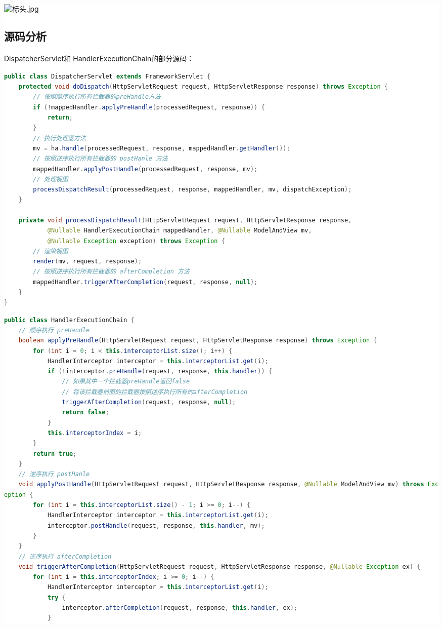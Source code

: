 ![标头.jpg](https://cdn.nlark.com/yuque/0/2023/jpeg/21376908/1692002570088-3338946f-42b3-4174-8910-7e749c31e950.jpeg#averageHue=%23f9f8f8&clientId=uc5a67c34-8a0d-4&from=paste&height=78&id=hZV7r&originHeight=78&originWidth=1400&originalType=binary&ratio=1&rotation=0&showTitle=false&size=23158&status=done&style=shadow&taskId=u98709943-fd0b-4e51-821c-a3fc0aef219&title=&width=1400)
## 源码分析
DispatcherServlet和 HandlerExecutionChain的部分源码：
```java
public class DispatcherServlet extends FrameworkServlet {
    protected void doDispatch(HttpServletRequest request, HttpServletResponse response) throws Exception {
        // 按照顺序执行所有拦截器的preHandle方法
        if (!mappedHandler.applyPreHandle(processedRequest, response)) {
            return;
        }
        // 执行处理器方法
        mv = ha.handle(processedRequest, response, mappedHandler.getHandler());
        // 按照逆序执行所有拦截器的 postHanle 方法
        mappedHandler.applyPostHandle(processedRequest, response, mv);
        // 处理视图
        processDispatchResult(processedRequest, response, mappedHandler, mv, dispatchException);
    }

    private void processDispatchResult(HttpServletRequest request, HttpServletResponse response,
			@Nullable HandlerExecutionChain mappedHandler, @Nullable ModelAndView mv,
			@Nullable Exception exception) throws Exception {
        // 渲染视图
        render(mv, request, response);
        // 按照逆序执行所有拦截器的 afterCompletion 方法
        mappedHandler.triggerAfterCompletion(request, response, null);
    }
}
```
```java
public class HandlerExecutionChain {
    // 顺序执行 preHandle
    boolean applyPreHandle(HttpServletRequest request, HttpServletResponse response) throws Exception {
        for (int i = 0; i < this.interceptorList.size(); i++) {
            HandlerInterceptor interceptor = this.interceptorList.get(i);
            if (!interceptor.preHandle(request, response, this.handler)) {
                // 如果其中一个拦截器preHandle返回false
                // 将该拦截器前面的拦截器按照逆序执行所有的afterCompletion
                triggerAfterCompletion(request, response, null);
                return false;
            }
            this.interceptorIndex = i;
        }
        return true;
	}
    // 逆序执行 postHanle
    void applyPostHandle(HttpServletRequest request, HttpServletResponse response, @Nullable ModelAndView mv) throws Exception {
        for (int i = this.interceptorList.size() - 1; i >= 0; i--) {
            HandlerInterceptor interceptor = this.interceptorList.get(i);
            interceptor.postHandle(request, response, this.handler, mv);
        }
	}
    // 逆序执行 afterCompletion
	void triggerAfterCompletion(HttpServletRequest request, HttpServletResponse response, @Nullable Exception ex) {
		for (int i = this.interceptorIndex; i >= 0; i--) {
			HandlerInterceptor interceptor = this.interceptorList.get(i);
			try {
				interceptor.afterCompletion(request, response, this.handler, ex);
			}
```